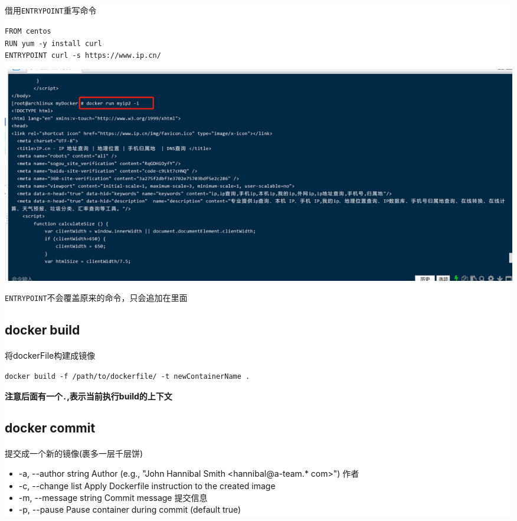 借用`ENTRYPOINT`重写命令
```
FROM centos
RUN yum -y install curl
ENTRYPOINT curl -s https://www.ip.cn/
```
<img src="./img/11.png">

`ENTRYPOINT`不会覆盖原来的命令，只会追加在里面

## docker build
将dockerFile构建成镜像

```
docker build -f /path/to/dockerfile/ -t newContainerName .
```

**注意后面有一个`.`,表示当前执行build的上下文**

## docker commit

提交成一个新的镜像(裹多一层千层饼)

 *  -a, --author string    Author (e.g., "John Hannibal Smith <hannibal@a-team.* com>") 作者
 *  -c, --change list      Apply Dockerfile instruction to the created image 
 *  -m, --message string   Commit message 提交信息
 *  -p, --pause            Pause container during commit (default true)


